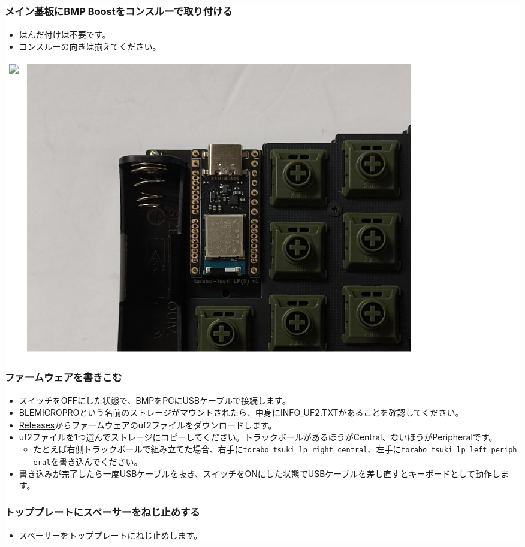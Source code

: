 ### メイン基板にBMP Boostをコンスルーで取り付ける

* はんだ付けは不要です。
* コンスルーの向きは揃えてください。

|![](img/bmp-boost-1.JPG)|![](img/bmp-boost-2.JPG)|
|-|-|

### ファームウェアを書きこむ

* スイッチをOFFにした状態で、BMPをPCにUSBケーブルで接続します。
* BLEMICROPROという名前のストレージがマウントされたら、中身にINFO_UF2.TXTがあることを確認してください。
* [Releases](https://github.com/sekigon-gonnoc/zmk-keyboard-torabo-tsuki-lp/releases)からファームウェアのuf2ファイルをダウンロードします。
* uf2ファイルを1つ選んでストレージにコピーしてください。トラックボールがあるほうがCentral、ないほうがPeripheralです。
  * たとえば右側トラックボールで組み立てた場合、右手に`torabo_tsuki_lp_right_central`、左手に`torabo_tsuki_lp_left_peripheral`を書き込んでください。
* 書き込みが完了したら一度USBケーブルを抜き、スイッチをONにした状態でUSBケーブルを差し直すとキーボードとして動作します。

### トッププレートにスペーサーをねじ止めする

* スペーサーをトッププレートにねじ止めします。
